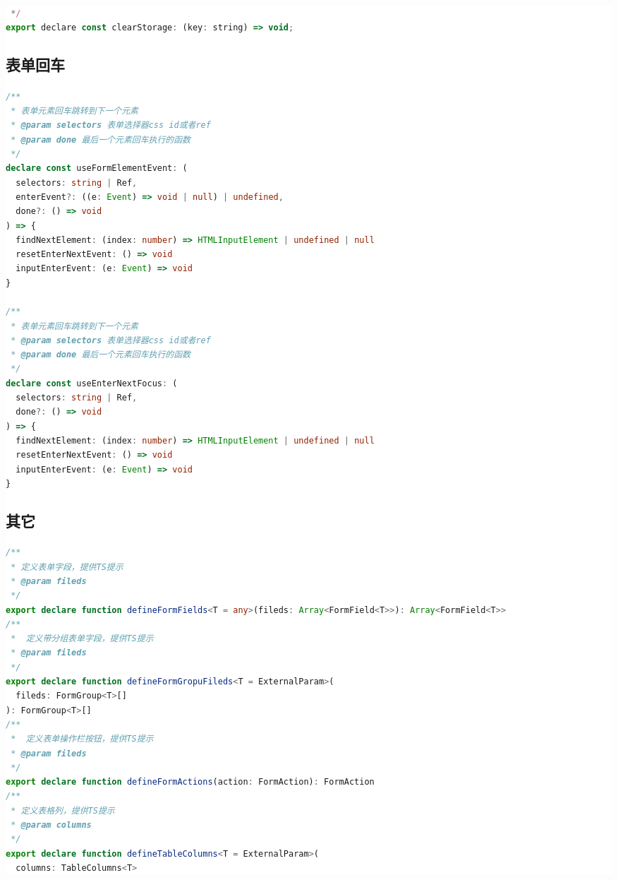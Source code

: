 ```js
 */
export declare const clearStorage: (key: string) => void;
```

## 表单回车

```ts
/**
 * 表单元素回车跳转到下一个元素
 * @param selectors 表单选择器css id或者ref
 * @param done 最后一个元素回车执行的函数
 */
declare const useFormElementEvent: (
  selectors: string | Ref,
  enterEvent?: ((e: Event) => void | null) | undefined,
  done?: () => void
) => {
  findNextElement: (index: number) => HTMLInputElement | undefined | null
  resetEnterNextEvent: () => void
  inputEnterEvent: (e: Event) => void
}

/**
 * 表单元素回车跳转到下一个元素
 * @param selectors 表单选择器css id或者ref
 * @param done 最后一个元素回车执行的函数
 */
declare const useEnterNextFocus: (
  selectors: string | Ref,
  done?: () => void
) => {
  findNextElement: (index: number) => HTMLInputElement | undefined | null
  resetEnterNextEvent: () => void
  inputEnterEvent: (e: Event) => void
}
```

## 其它

```ts
/**
 * 定义表单字段，提供TS提示
 * @param fileds
 */
export declare function defineFormFields<T = any>(fileds: Array<FormField<T>>): Array<FormField<T>>
/**
 *  定义带分组表单字段，提供TS提示
 * @param fileds
 */
export declare function defineFormGropuFileds<T = ExternalParam>(
  fileds: FormGroup<T>[]
): FormGroup<T>[]
/**
 *  定义表单操作栏按钮，提供TS提示
 * @param fileds
 */
export declare function defineFormActions(action: FormAction): FormAction
/**
 * 定义表格列，提供TS提示
 * @param columns
 */
export declare function defineTableColumns<T = ExternalParam>(
  columns: TableColumns<T>
```